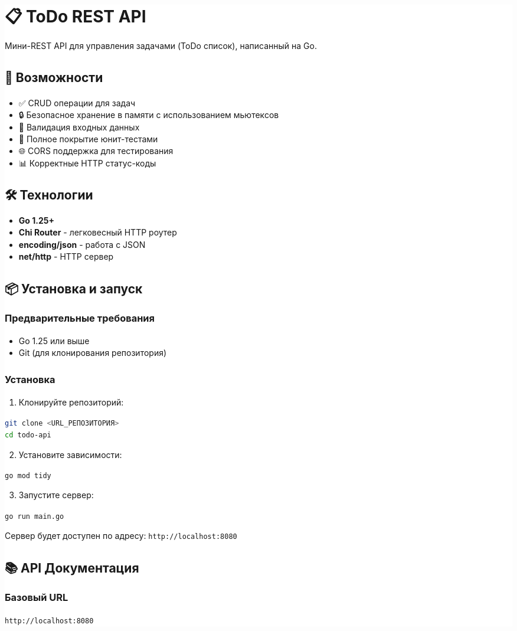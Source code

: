 # 📋 ToDo REST API

Мини-REST API для управления задачами (ToDo список), написанный на Go.

## 🚀 Возможности

- ✅ CRUD операции для задач
- 🔒 Безопасное хранение в памяти с использованием мьютексов
- 📝 Валидация входных данных
- 🧪 Полное покрытие юнит-тестами
- 🌐 CORS поддержка для тестирования
- 📊 Корректные HTTP статус-коды

## 🛠 Технологии

- **Go 1.25+**
- **Chi Router** - легковесный HTTP роутер
- **encoding/json** - работа с JSON
- **net/http** - HTTP сервер

## 📦 Установка и запуск

### Предварительные требования

- Go 1.25 или выше
- Git (для клонирования репозитория)

### Установка

1. Клонируйте репозиторий:
```bash
git clone <URL_РЕПОЗИТОРИЯ>
cd todo-api
```

2. Установите зависимости:
```bash
go mod tidy
```

3. Запустите сервер:
```bash
go run main.go
```

Сервер будет доступен по адресу: `http://localhost:8080`

## 📚 API Документация

### Базовый URL
```
http://localhost:8080
```
